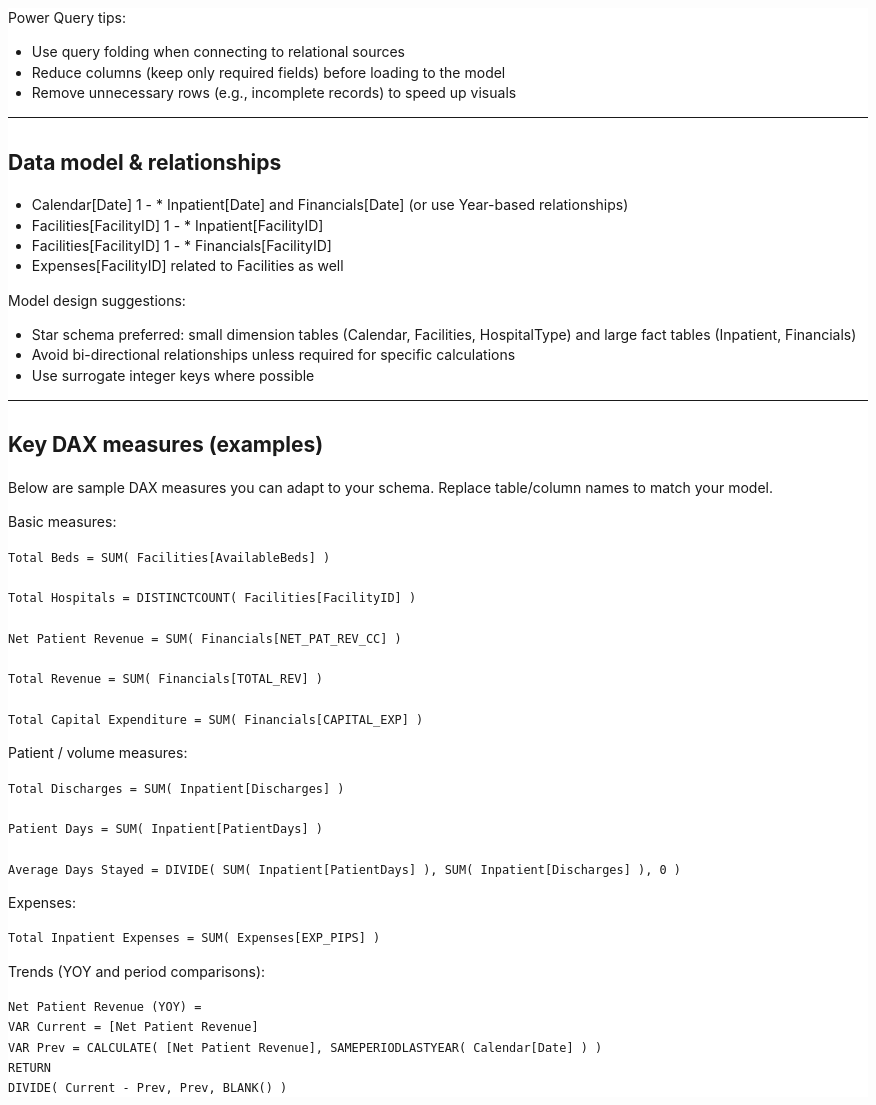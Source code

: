 Power Query tips:
- Use query folding when connecting to relational sources
- Reduce columns (keep only required fields) before loading to the model
- Remove unnecessary rows (e.g., incomplete records) to speed up visuals

---

## Data model & relationships
- Calendar[Date] 1 - * Inpatient[Date] and Financials[Date] (or use Year-based relationships)
- Facilities[FacilityID] 1 - * Inpatient[FacilityID]
- Facilities[FacilityID] 1 - * Financials[FacilityID]
- Expenses[FacilityID] related to Facilities as well

Model design suggestions:
- Star schema preferred: small dimension tables (Calendar, Facilities, HospitalType) and large fact tables (Inpatient, Financials)
- Avoid bi-directional relationships unless required for specific calculations
- Use surrogate integer keys where possible

---

## Key DAX measures (examples)
Below are sample DAX measures you can adapt to your schema. Replace table/column names to match your model.

Basic measures:
```DAX
Total Beds = SUM( Facilities[AvailableBeds] )

Total Hospitals = DISTINCTCOUNT( Facilities[FacilityID] )

Net Patient Revenue = SUM( Financials[NET_PAT_REV_CC] )

Total Revenue = SUM( Financials[TOTAL_REV] )

Total Capital Expenditure = SUM( Financials[CAPITAL_EXP] )
```

Patient / volume measures:
```DAX
Total Discharges = SUM( Inpatient[Discharges] )

Patient Days = SUM( Inpatient[PatientDays] )

Average Days Stayed = DIVIDE( SUM( Inpatient[PatientDays] ), SUM( Inpatient[Discharges] ), 0 )
```

Expenses:
```DAX
Total Inpatient Expenses = SUM( Expenses[EXP_PIPS] )
```

Trends (YOY and period comparisons):
```DAX
Net Patient Revenue (YOY) = 
VAR Current = [Net Patient Revenue]
VAR Prev = CALCULATE( [Net Patient Revenue], SAMEPERIODLASTYEAR( Calendar[Date] ) )
RETURN
DIVIDE( Current - Prev, Prev, BLANK() )
```
